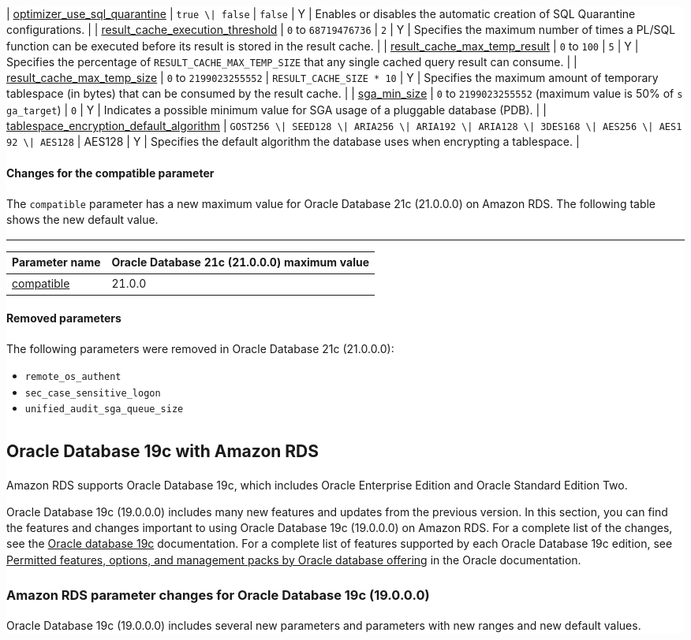 |  [optimizer\_use\_sql\_quarantine](https://docs.oracle.com/en/database/oracle/oracle-database/21/refrn/OPTIMIZER_CAPTURE_SQL_QUARANTINE.html#GUID-9DBBDBD3-2AA3-4627-9D3A-5330F447BEBB)  |  `true \| false`  |  `false`  |  Y  |  Enables or disables the automatic creation of SQL Quarantine configurations\.   | 
|  [result\_cache\_execution\_threshold](https://docs.oracle.com/en/database/oracle/oracle-database/21/refrn/RESULT_CACHE_EXECUTION_THRESHOLD.html)  |  `0` to `68719476736`  |  `2`  |  Y  |  Specifies the maximum number of times a PL/SQL function can be executed before its result is stored in the result cache\.   | 
|  [result\_cache\_max\_temp\_result](https://docs.oracle.com/en/database/oracle/oracle-database/21/refrn/RESULT_CACHE_MAX_TEMP_RESULT.html)  |  `0` to `100`  |  `5`  |  Y  |  Specifies the percentage of `RESULT_CACHE_MAX_TEMP_SIZE` that any single cached query result can consume\.   | 
|  [result\_cache\_max\_temp\_size](https://docs.oracle.com/en/database/oracle/oracle-database/21/refrn/RESULT_CACHE_MAX_TEMP_SIZE.html)  |  `0` to `2199023255552`  |  `RESULT_CACHE_SIZE * 10`  |  Y  |  Specifies the maximum amount of temporary tablespace \(in bytes\) that can be consumed by the result cache\.   | 
|  [sga\_min\_size](https://docs.oracle.com/en/database/oracle/oracle-database/21/refrn/SGA_MIN_SIZE.html)  |  `0` to `2199023255552` \(maximum value is 50% of `sga_target`\)  |  `0`  |  Y  |  Indicates a possible minimum value for SGA usage of a pluggable database \(PDB\)\.  | 
|  [tablespace\_encryption\_default\_algorithm](https://docs.oracle.com/en/database/oracle/oracle-database/21/refrn/TABLESPACE_ENCRYPTION_DEFAULT_ALGORITHM.html)  |  `GOST256 \| SEED128 \| ARIA256 \| ARIA192 \| ARIA128 \| 3DES168 \| AES256 \| AES192 \| AES128`  | AES128 |  Y  |  Specifies the default algorithm the database uses when encrypting a tablespace\.   | 

#### Changes for the compatible parameter<a name="Oracle.Concepts.FeatureSupport.21c.parameters.compatible"></a>

The `compatible` parameter has a new maximum value for Oracle Database 21c \(21\.0\.0\.0\) on Amazon RDS\. The following table shows the new default value\.


****  

|  Parameter name  |  Oracle Database 21c \(21\.0\.0\.0\) maximum value  | 
| --- | --- | 
|  [ compatible](https://docs.oracle.com/en/database/oracle/oracle-database/19/refrn/COMPATIBLE.html#GUID-6C57EE11-BD06-4BB8-A0F7-D6CDDD086FA9)  |  21\.0\.0  | 

#### Removed parameters<a name="Oracle.Concepts.FeatureSupport.21c.parameters.removed"></a>

The following parameters were removed in Oracle Database 21c \(21\.0\.0\.0\):
+ `remote_os_authent`
+ `sec_case_sensitive_logon`
+ `unified_audit_sga_queue_size`

## Oracle Database 19c with Amazon RDS<a name="Oracle.Concepts.FeatureSupport.19c"></a>

Amazon RDS supports Oracle Database 19c, which includes Oracle Enterprise Edition and Oracle Standard Edition Two\.

Oracle Database 19c \(19\.0\.0\.0\) includes many new features and updates from the previous version\. In this section, you can find the features and changes important to using Oracle Database 19c \(19\.0\.0\.0\) on Amazon RDS\. For a complete list of the changes, see the [Oracle database 19c](https://docs.oracle.com/en/database/oracle/oracle-database/19/index.html) documentation\. For a complete list of features supported by each Oracle Database 19c edition, see [ Permitted features, options, and management packs by Oracle database offering](https://docs.oracle.com/en/database/oracle/oracle-database/19/dblic/Licensing-Information.html#GUID-0F9EB85D-4610-4EDF-89C2-4916A0E7AC87) in the Oracle documentation\. 

### Amazon RDS parameter changes for Oracle Database 19c \(19\.0\.0\.0\)<a name="Oracle.Concepts.FeatureSupport.19c.Parameters"></a>

Oracle Database 19c \(19\.0\.0\.0\) includes several new parameters and parameters with new ranges and new default values\.

